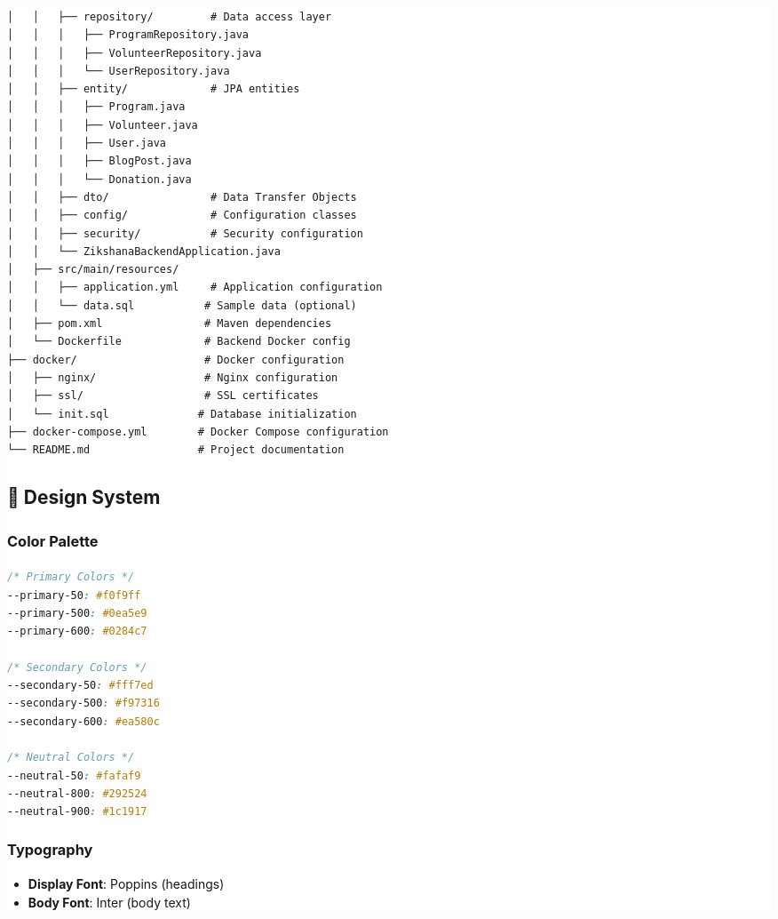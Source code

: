 ```
│   │   ├── repository/         # Data access layer
│   │   │   ├── ProgramRepository.java
│   │   │   ├── VolunteerRepository.java
│   │   │   └── UserRepository.java
│   │   ├── entity/             # JPA entities
│   │   │   ├── Program.java
│   │   │   ├── Volunteer.java
│   │   │   ├── User.java
│   │   │   ├── BlogPost.java
│   │   │   └── Donation.java
│   │   ├── dto/                # Data Transfer Objects
│   │   ├── config/             # Configuration classes
│   │   ├── security/           # Security configuration
│   │   └── ZikshanaBackendApplication.java
│   ├── src/main/resources/
│   │   ├── application.yml     # Application configuration
│   │   └── data.sql           # Sample data (optional)
│   ├── pom.xml                # Maven dependencies
│   └── Dockerfile             # Backend Docker config
├── docker/                    # Docker configuration
│   ├── nginx/                 # Nginx configuration
│   ├── ssl/                   # SSL certificates
│   └── init.sql              # Database initialization
├── docker-compose.yml        # Docker Compose configuration
└── README.md                 # Project documentation
```

## 🎨 Design System

### Color Palette
```css
/* Primary Colors */
--primary-50: #f0f9ff
--primary-500: #0ea5e9
--primary-600: #0284c7

/* Secondary Colors */
--secondary-50: #fff7ed
--secondary-500: #f97316
--secondary-600: #ea580c

/* Neutral Colors */
--neutral-50: #fafaf9
--neutral-800: #292524
--neutral-900: #1c1917
```

### Typography
- **Display Font**: Poppins (headings)
- **Body Font**: Inter (body text)
